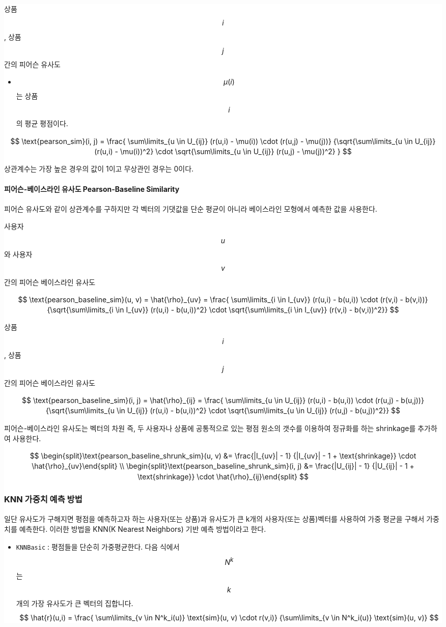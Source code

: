 상품 $$i$$  , 상품$$j$$ 간의 피어슨 유사도

- $$\mu(i)$$ 는 상품 $$i$$ 의 평균 평점이다. 

$$
\text{pearson_sim}(i, j) = \frac{
\sum\limits_{u \in U_{ij}} (r(u,i) -  \mu(i)) \cdot (r(u,j) - \mu(j))}
{\sqrt{\sum\limits_{u \in U_{ij}} (r(u,i) -  \mu(i))^2} \cdot
\sqrt{\sum\limits_{u \in U_{ij}} (r(u,j) -  \mu(j))^2}
}
$$

상관계수는 가장 높은 경우의 값이 1이고 무상관인 경우는 0이다.

#### 피어슨-베이스라인 유사도 Pearson-Baseline Similarity

피어슨 유사도와 같이 상관계수를 구하지만 각 벡터의 기댓값을 단순 평균이 아니라 베이스라인 모형에서 예측한 값을 사용한다. 

사용자 $$u$$ 와 사용자 $$v$$ 간의 피어슨 베이스라인 유사도

$$
\text{pearson_baseline_sim}(u, v) = \hat{\rho}_{uv} = \frac{
\sum\limits_{i \in I_{uv}} (r(u,i) -  b(u,i)) \cdot (r(v,i) - b(v,i))}
{\sqrt{\sum\limits_{i \in I_{uv}} (r(u,i) -  b(u,i))^2} \cdot
\sqrt{\sum\limits_{i \in I_{uv}} (r(v,i) -  b(v,i))^2}}
$$

상품 $$i$$  , 상품$$j$$ 간의 피어슨 베이스라인 유사도
    
$$
\text{pearson_baseline_sim}(i, j) = \hat{\rho}_{ij} = \frac{
\sum\limits_{u \in U_{ij}} (r(u,i) -  b(u,i)) \cdot (r(u,j) - b(u,j))}
{\sqrt{\sum\limits_{u \in U_{ij}} (r(u,i) -  b(u,i))^2} \cdot
\sqrt{\sum\limits_{u \in U_{ij}} (r(u,j) -  b(u,j))^2}}
$$

피어슨-베이스라인 유사도는 벡터의 차원 즉, 두 사용자나 상품에 공통적으로 있는 평점 원소의 갯수를 이용하여 정규화를 하는 shrinkage를 추가하여 사용한다.

$$
\begin{split}\text{pearson_baseline_shrunk_sim}(u, v) &= \frac{|I_{uv}| - 1}
{|I_{uv}| - 1 + \text{shrinkage}} \cdot \hat{\rho}_{uv}\end{split} \\
\begin{split}\text{pearson_baseline_shrunk_sim}(i, j) &= \frac{|U_{ij}| - 1}
{|U_{ij}| - 1 + \text{shrinkage}} \cdot \hat{\rho}_{ij}\end{split}
$$

### KNN 가중치 예측 방법

일단 유사도가 구해지면 평점을 예측하고자 하는 사용자(또는 상품)과 유사도가 큰 k개의 사용자(또는 상품)벡터를 사용하여 가중 평균을 구해서 가중치를 예측한다. 이러한 방법을 KNN(K Nearest Neighbors) 기반 예측 방법이라고 한다.

- `KNNBasic` : 평점들을 단순히 가중평균한다. 다음 식에서 $$N^k$$ 는 $$k$$ 개의 가장 유사도가 큰 벡터의 집합니다. 
$$
\hat{r}(u,i) = \frac{
            \sum\limits_{v \in N^k_i(u)} \text{sim}(u, v) \cdot r(v,i)}
            {\sum\limits_{v \in N^k_i(u)} \text{sim}(u, v)}
$$
    